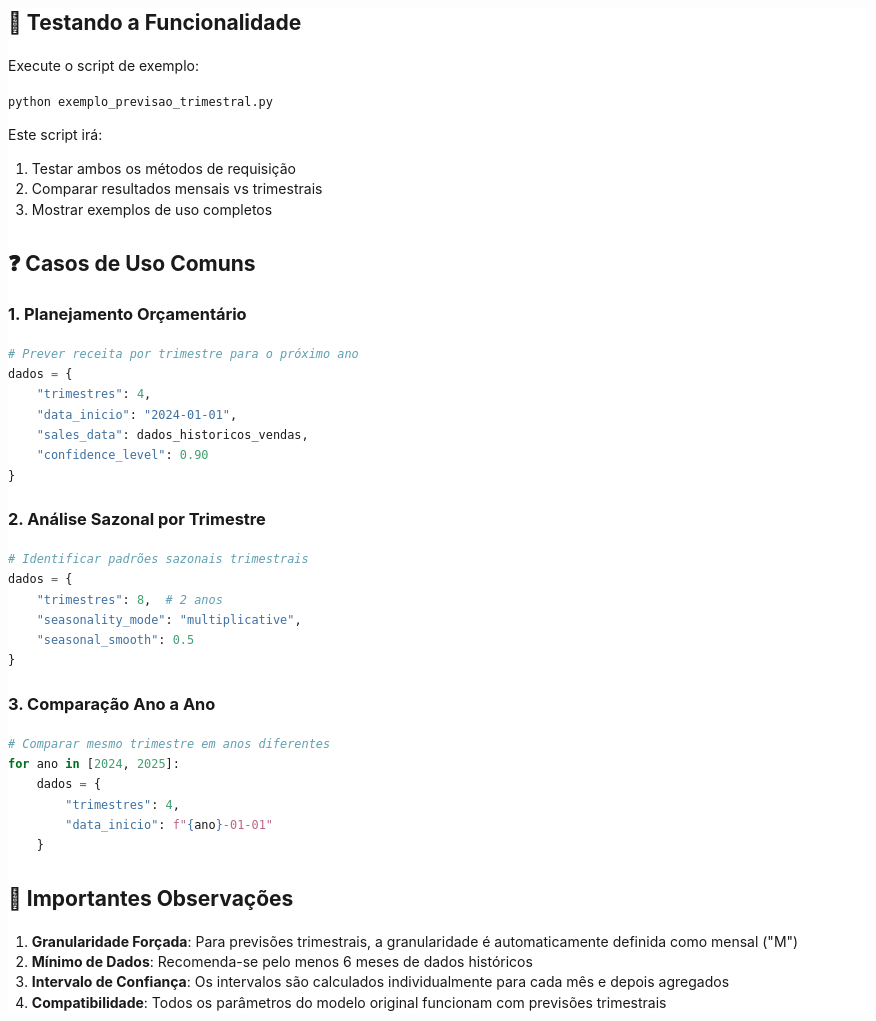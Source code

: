 ## 🧪 Testando a Funcionalidade

Execute o script de exemplo:

```bash
python exemplo_previsao_trimestral.py
```

Este script irá:
1. Testar ambos os métodos de requisição
2. Comparar resultados mensais vs trimestrais
3. Mostrar exemplos de uso completos

## ❓ Casos de Uso Comuns

### 1. Planejamento Orçamentário
```python
# Prever receita por trimestre para o próximo ano
dados = {
    "trimestres": 4,
    "data_inicio": "2024-01-01",
    "sales_data": dados_historicos_vendas,
    "confidence_level": 0.90
}
```

### 2. Análise Sazonal por Trimestre
```python
# Identificar padrões sazonais trimestrais
dados = {
    "trimestres": 8,  # 2 anos
    "seasonality_mode": "multiplicative",
    "seasonal_smooth": 0.5
}
```

### 3. Comparação Ano a Ano
```python
# Comparar mesmo trimestre em anos diferentes
for ano in [2024, 2025]:
    dados = {
        "trimestres": 4,
        "data_inicio": f"{ano}-01-01"
    }
```

## 🚨 Importantes Observações

1. **Granularidade Forçada**: Para previsões trimestrais, a granularidade é automaticamente definida como mensal ("M")
2. **Mínimo de Dados**: Recomenda-se pelo menos 6 meses de dados históricos
3. **Intervalo de Confiança**: Os intervalos são calculados individualmente para cada mês e depois agregados
4. **Compatibilidade**: Todos os parâmetros do modelo original funcionam com previsões trimestrais
